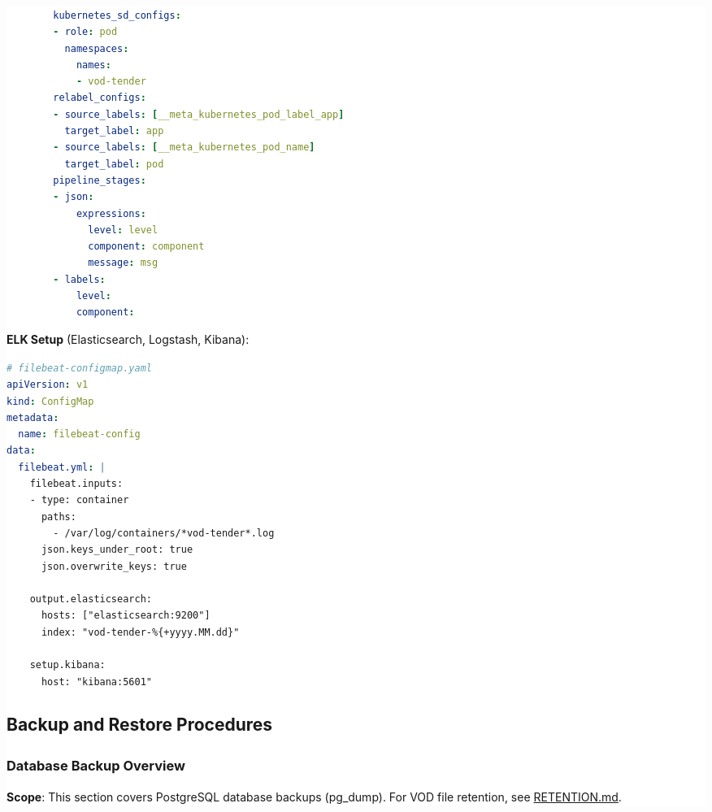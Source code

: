 ```yaml
        kubernetes_sd_configs:
        - role: pod
          namespaces:
            names:
            - vod-tender
        relabel_configs:
        - source_labels: [__meta_kubernetes_pod_label_app]
          target_label: app
        - source_labels: [__meta_kubernetes_pod_name]
          target_label: pod
        pipeline_stages:
        - json:
            expressions:
              level: level
              component: component
              message: msg
        - labels:
            level:
            component:
```

**ELK Setup** (Elasticsearch, Logstash, Kibana):

```yaml
# filebeat-configmap.yaml
apiVersion: v1
kind: ConfigMap
metadata:
  name: filebeat-config
data:
  filebeat.yml: |
    filebeat.inputs:
    - type: container
      paths:
        - /var/log/containers/*vod-tender*.log
      json.keys_under_root: true
      json.overwrite_keys: true
    
    output.elasticsearch:
      hosts: ["elasticsearch:9200"]
      index: "vod-tender-%{+yyyy.MM.dd}"
    
    setup.kibana:
      host: "kibana:5601"
```

## Backup and Restore Procedures

### Database Backup Overview

**Scope**: This section covers PostgreSQL database backups (pg_dump). For VOD file retention, see [RETENTION.md](RETENTION.md).
